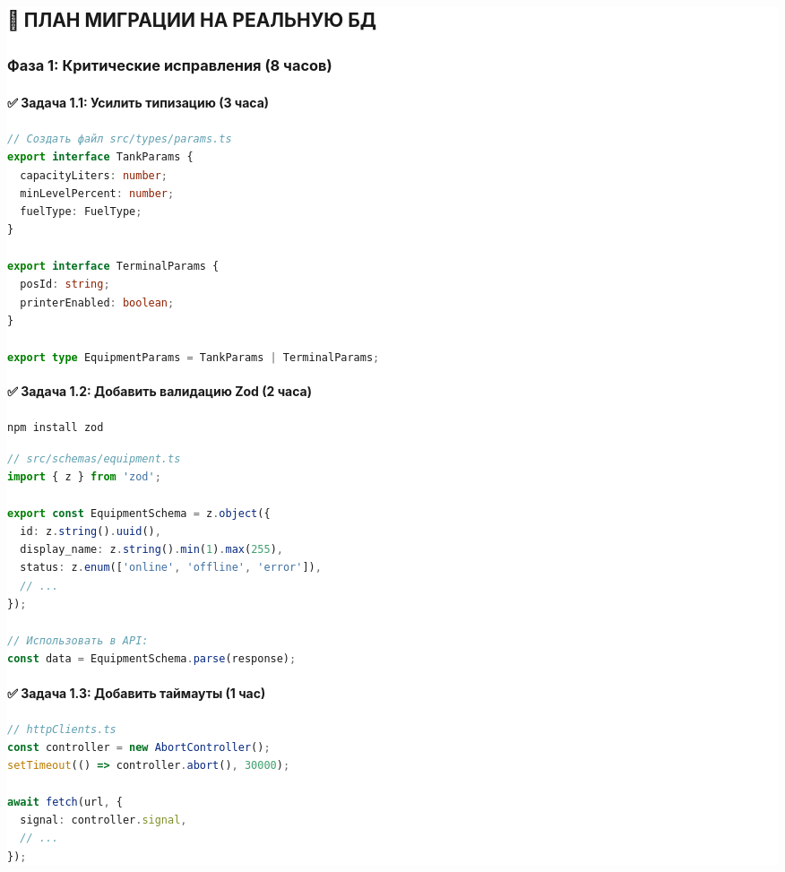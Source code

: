 ## 🔄 ПЛАН МИГРАЦИИ НА РЕАЛЬНУЮ БД

### **Фаза 1: Критические исправления (8 часов)**

#### ✅ Задача 1.1: Усилить типизацию (3 часа)
```typescript
// Создать файл src/types/params.ts
export interface TankParams {
  capacityLiters: number;
  minLevelPercent: number;
  fuelType: FuelType;
}

export interface TerminalParams {
  posId: string;
  printerEnabled: boolean;
}

export type EquipmentParams = TankParams | TerminalParams;
```

#### ✅ Задача 1.2: Добавить валидацию Zod (2 часа)
```bash
npm install zod
```
```typescript
// src/schemas/equipment.ts
import { z } from 'zod';

export const EquipmentSchema = z.object({
  id: z.string().uuid(),
  display_name: z.string().min(1).max(255),
  status: z.enum(['online', 'offline', 'error']),
  // ...
});

// Использовать в API:
const data = EquipmentSchema.parse(response);
```

#### ✅ Задача 1.3: Добавить таймауты (1 час)
```typescript
// httpClients.ts
const controller = new AbortController();
setTimeout(() => controller.abort(), 30000);

await fetch(url, {
  signal: controller.signal,
  // ...
});
```

